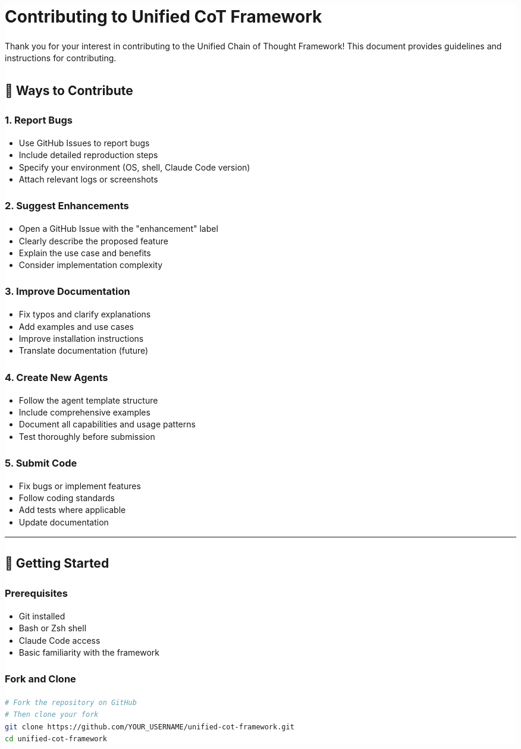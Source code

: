 # Contributing to Unified CoT Framework

Thank you for your interest in contributing to the Unified Chain of Thought Framework! This document provides guidelines and instructions for contributing.

## 🎯 Ways to Contribute

### 1. Report Bugs
- Use GitHub Issues to report bugs
- Include detailed reproduction steps
- Specify your environment (OS, shell, Claude Code version)
- Attach relevant logs or screenshots

### 2. Suggest Enhancements
- Open a GitHub Issue with the "enhancement" label
- Clearly describe the proposed feature
- Explain the use case and benefits
- Consider implementation complexity

### 3. Improve Documentation
- Fix typos and clarify explanations
- Add examples and use cases
- Improve installation instructions
- Translate documentation (future)

### 4. Create New Agents
- Follow the agent template structure
- Include comprehensive examples
- Document all capabilities and usage patterns
- Test thoroughly before submission

### 5. Submit Code
- Fix bugs or implement features
- Follow coding standards
- Add tests where applicable
- Update documentation

---

## 🚀 Getting Started

### Prerequisites
- Git installed
- Bash or Zsh shell
- Claude Code access
- Basic familiarity with the framework

### Fork and Clone
```bash
# Fork the repository on GitHub
# Then clone your fork
git clone https://github.com/YOUR_USERNAME/unified-cot-framework.git
cd unified-cot-framework
```
